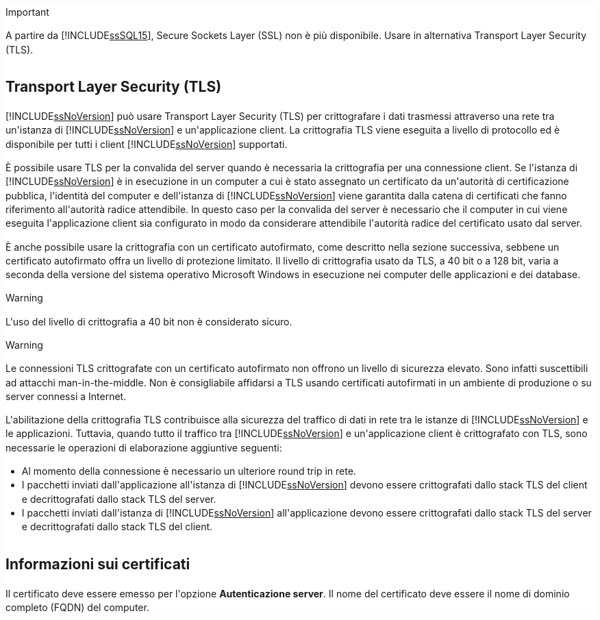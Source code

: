 > [!IMPORTANT]
> A partire da [!INCLUDE[ssSQL15](../../includes/sssql15-md.md)], Secure Sockets Layer (SSL) non è più disponibile. Usare in alternativa Transport Layer Security (TLS).

## <a name="transport-layer-security-tls"></a>Transport Layer Security (TLS)

[!INCLUDE[ssNoVersion](../../includes/ssnoversion-md.md)] può usare Transport Layer Security (TLS) per crittografare i dati trasmessi attraverso una rete tra un'istanza di [!INCLUDE[ssNoVersion](../../includes/ssnoversion-md.md)] e un'applicazione client. La crittografia TLS viene eseguita a livello di protocollo ed è disponibile per tutti i client [!INCLUDE[ssNoVersion](../../includes/ssnoversion-md.md)] supportati.

È possibile usare TLS per la convalida del server quando è necessaria la crittografia per una connessione client. Se l'istanza di [!INCLUDE[ssNoVersion](../../includes/ssnoversion-md.md)] è in esecuzione in un computer a cui è stato assegnato un certificato da un'autorità di certificazione pubblica, l'identità del computer e dell'istanza di [!INCLUDE[ssNoVersion](../../includes/ssnoversion-md.md)] viene garantita dalla catena di certificati che fanno riferimento all'autorità radice attendibile. In questo caso per la convalida del server è necessario che il computer in cui viene eseguita l'applicazione client sia configurato in modo da considerare attendibile l'autorità radice del certificato usato dal server. 

È anche possibile usare la crittografia con un certificato autofirmato, come descritto nella sezione successiva, sebbene un certificato autofirmato offra un livello di protezione limitato.
Il livello di crittografia usato da TLS, a 40 bit o a 128 bit, varia a seconda della versione del sistema operativo Microsoft Windows in esecuzione nei computer delle applicazioni e dei database.

> [!WARNING]
> L'uso del livello di crittografia a 40 bit non è considerato sicuro.

> [!WARNING]
> Le connessioni TLS crittografate con un certificato autofirmato non offrono un livello di sicurezza elevato. Sono infatti suscettibili ad attacchi man-in-the-middle. Non è consigliabile affidarsi a TLS usando certificati autofirmati in un ambiente di produzione o su server connessi a Internet.

L'abilitazione della crittografia TLS contribuisce alla sicurezza del traffico di dati in rete tra le istanze di [!INCLUDE[ssNoVersion](../../includes/ssnoversion-md.md)] e le applicazioni. Tuttavia, quando tutto il traffico tra [!INCLUDE[ssNoVersion](../../includes/ssnoversion-md.md)] e un'applicazione client è crittografato con TLS, sono necessarie le operazioni di elaborazione aggiuntive seguenti:
-  Al momento della connessione è necessario un ulteriore round trip in rete.
-  I pacchetti inviati dall'applicazione all'istanza di [!INCLUDE[ssNoVersion](../../includes/ssnoversion-md.md)] devono essere crittografati dallo stack TLS del client e decrittografati dallo stack TLS del server.
-  I pacchetti inviati dall'istanza di [!INCLUDE[ssNoVersion](../../includes/ssnoversion-md.md)] all'applicazione devono essere crittografati dallo stack TLS del server e decrittografati dallo stack TLS del client.

## <a name="about-certificates"></a><a name="about"></a> Informazioni sui certificati

 Il certificato deve essere emesso per l'opzione **Autenticazione server**. Il nome del certificato deve essere il nome di dominio completo (FQDN) del computer.  
  
